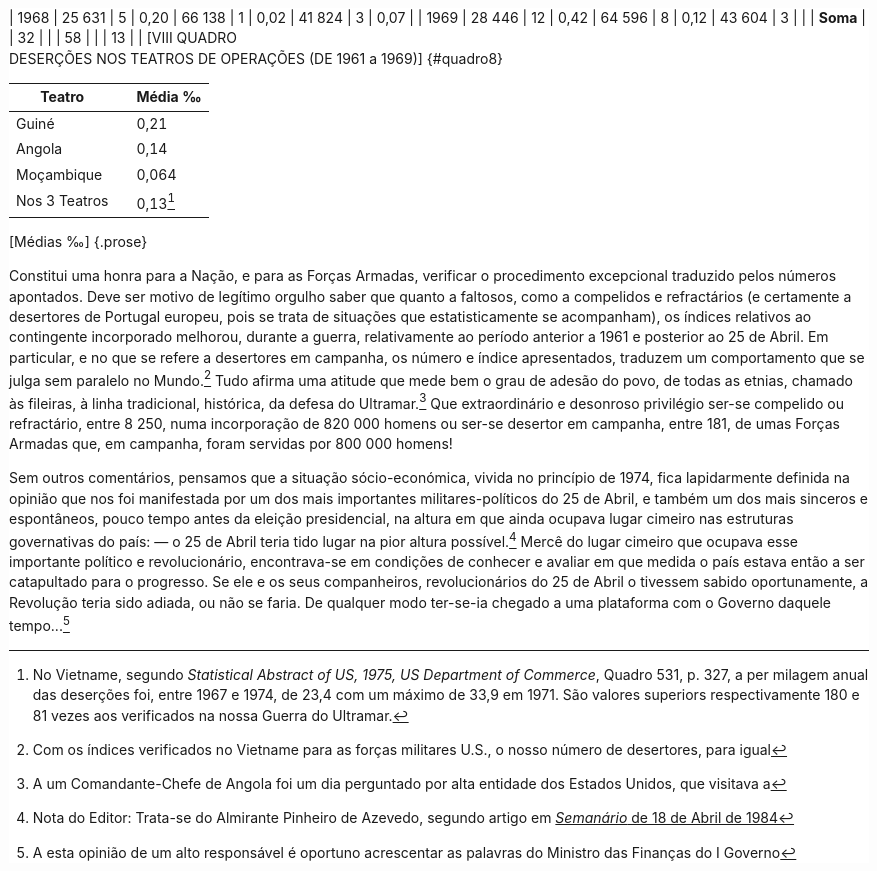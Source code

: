 | 1968     | 25 631       | 5          | 0,20 | 66 138       | 1          | 0,02 | 41 824    | 3          | 0,07 |
| 1969     | 28 446       | 12         | 0,42 | 64 596       | 8          | 0,12 | 43 604    | 3          |      |
| **Soma** |              | 32         |      |              | 58         |      |           | 13         |      |
[VIII QUADRO<br>DESERÇÕES NOS TEATROS DE OPERAÇÕES (DE 1961 a 1969)]
{#quadro8}

| Teatro        |     | Média ‰    |
|---------------|:----|------------|
| Guiné         |     | 0,21       |
| Angola        |     | 0,14       |
| Moçambique    |     | 0,064      |
| Nos 3 Teatros |     | 0,13[^q8b] |
[Médias ‰]
{.prose}

[^q8a]: Números estimados.

[^q8b]: No Vietname, segundo *Statistical Abstract of US, 1975, US Department of Commerce*, Quadro 531, p. 327, a per milagem anual das deserções foi, entre 1967 e 1974, de 23,4 com um máximo de 33,9 em 1971. São valores superiors respectivamente 180 e 81 vezes aos verificados na nossa Guerra do Ultramar.

<div id="viz-q8" class="vega-anchor" data-vega-spec="avt77_84" data-vega-dataset="avt77_84"></div>

Constitui uma honra para a Nação, e para as Forças Armadas, verificar o procedimento excepcional traduzido pelos números
apontados. Deve ser motivo de legítimo orgulho saber que quanto a faltosos, como a compelidos e refractários (e
certamente a desertores de Portugal europeu, pois se trata de situações que estatisticamente se acompanham), os índices
relativos ao contingente incorporado melhorou, durante a guerra, relativamente ao período anterior a 1961 e posterior ao
25 de Abril. Em particular, e no que se refere a desertores em campanha, os número e índice apresentados, traduzem um
comportamento que se julga sem paralelo no Mundo.[^a26] Tudo afirma uma atitude que mede bem o grau de adesão do povo,
de
todas as etnias, chamado às fileiras, à linha tradicional, histórica, da defesa do Ultramar.[^a27] Que extraordinário e
desonroso privilégio ser-se compelido ou refractário, entre 8 250, numa incorporação de 820 000 homens ou ser-se
desertor em campanha, entre 181, de umas Forças Armadas que, em campanha, foram servidas por 800 000 homens!

Sem outros comentários, pensamos que a situação sócio-económica, vivida no princípio de 1974, fica lapidarmente definida
na opinião que nos foi manifestada por um dos mais importantes militares-políticos do 25 de Abril, e também um dos mais
sinceros e espontâneos, pouco tempo antes da eleição presidencial, na altura em que ainda ocupava lugar cimeiro nas
estruturas governativas do país: — o 25 de Abril teria tido lugar na pior altura possível.[^nde1]
Mercê do lugar cimeiro que ocupava esse
importante político e revolucionário, encontrava-se em condições de conhecer e avaliar em que medida o país estava então
a ser catapultado para o progresso. Se ele e os seus companheiros, revolucionários do 25 de Abril o tivessem sabido
oportunamente, a Revolução teria sido adiada, ou não se faria. De qualquer modo ter-se-ia chegado a uma plataforma com o
Governo daquele tempo...[^a28]


[^a4]: Segundo alguns comentadores de formação marxista a justificação do comportamento revolucionário dos capitães está
[^a5]: Vide artigo do Dr. Salgado Zenha no jornal *A Luta* de 7, 8 e 9 de Outubro de 1975
[^a6]: Destas hesitações, que culminaram no governo do Dr. Marcello Caetano, são balizas, nos últimos anos, os livros
[^a7]: Entre estes, recordamos Afonso de Albuquerque, Padre António Vieira, Marquês de Pombal, Sousa Coutinho, Honório
[^a8]: Assim aconteceu com Oliveira Martins que, a respeito de África, se mostra, em 1880, um visionário presunçoso e até
[^a9]: Pensamos em António Sérgio que, ao analisar (conferência pronunciada em Lisboa em Janeiro de 1925, *Ensaios*, t.
[^a10]: No editorial do primeiro número da revista «Critério» (Nov. 75), a qual retomou, em Nota de Abertura, o manifesto
[^q1a]: Números obtidos em Serviços Oficiais. As comparticipações da Guiné, de Angola e de Moçambique foram contadas até
[^q1b]: Cálculo com base nas Despesas de 1960 (3 357 milhares de contos) empoladas de 6% por ano.
[^q1c]: Números obtidos em Serviços Oficiais que são a som dos seguintes Orçamentos de Despesa: Orçamento Ordinário,
[^q3a]: Números estimados a partir do total nos 3 Teatros de Operações de 66 898 em 1961, 74 501 em 1962 e 80 998 em 1963.
[^q3b]: Os números são aproximados dado que as rendições nem sempre se fizeram nos prazos certos.
[^q4a]: Contadas para a Guiné desde 1 de Maio 63
[^q4b]: Contadas para Angola desde 1 de Maio 61
[^q4c]: Contadas para Moçambique desde 1 de Novembro 64
[^q4d]: «Outros motivos» incluem acidentes de viação, acidentes com armas, outros acidentes, doenças e desaparecidos
[^q5a]: As baixas foram registadas na Guiné, a partir de 1 de Maio 63; em Angola, a partir de 1 Maio 61; em Moçambique, a partir de 1 Novembro 64 e nos 3 Teatros de Operações, até 1 de Maio 74.
[^q5b]: Contaram-se 4 016 dias de guerra na Guiné, 4 746 em Angola e 3 647 em Moçambique e utilizou-se o valor médio de 4 076.
[^q5c]: De 1961 a 1973, os efectivos nos 3 Teatros de Operações somaram 1 392 230 homens, o que corresponde a uma média anual de 107 095 homens (ver III Quadro). Os índices foram calculados para esta média anual e para a duração média de guerra de 4 076 dias.
[^q5d]: Segundo o «Field Manual 101-10-1» de 1972 do Exército dos Estados Unidos, e com base em dados da II G.G. na Europa, os índices correspondentes para um Teatro de Operações em guerra clássica não nuclear, são 0,14, 0,55 e 1,62 (Quadro 4-10, p. 441). A aplicação destes índices aos efectivos e à duração da Guerra do Ultramar daria um total de 61 112 mortos em combate, 240 083 feridos em combate e 707 154 feridos por acidente e doentes.
[^q5e]: Número de processos de invalidez organizados, ou em vias de organização, por acidente, em serviço e em combate; no Exército, até 31 de Julho 74. Não se obtiveram números relativos à Armada e à Força Aérea,
[^q6a]: Só foi possível obter o número absoluto do período e o valor médio anual correspondente.
[^q6b]: Valores obtidos a partir de efectivos estimados.
[^q6c]: Valores correspondentes apenas a Novembro e Dezembro 64.
[^q6d]: No Vietname, para as F. Armadas US, de 1964 a 1972, a média anual foi de 14,7 por mil e o valor máximo atingido em 1968, foi de 23,5 por mil. (De elementos colhidos em *Statistical Abstract of US*, 1975, *US Department of Commerce*).
[^q7a]: Índice estimado a partir do número de faltosos.
[^a11]: Tem-se a sensação de que as perdas sofridas pelo património cultural com a Revolução são enormes. Como em outras
[^a12]: Este ritmo é inferior ao do crescimento do PNB a preços correntes no período referido, que foi, no Portugal
[^a13]: Em 1965, em período de paz, os recursos consagrados à Defesa, em França, representaram 20% do orçamento do
[^a14]: A guerra que sustentámos em três frentes envolveu, de 1961 a 1973, uma média de 107 095 homens de efectivo; e
[^a15]: Sobre este aspecto, veja-se o artigo «Vencer a Lassidão» que, assinado por Manuel de Angola, escrevemos na sétima
[^a16]: *Relatório do Banco de Portugal — Gerência de 1975* — 1.º vol., p. 60
[^a17]: As nossas Forças Armadas integravam portugueses de todas as etnias: ofereciam, lado a lado, um conjunto soberbo e
[^a18]: Estes, especialmente na medida em que a sociedade portuguesa ainda os não integra completamente e com justiça, e
[^a19]: Embora se não disponha de números certos quanto às baixas sofridas pelo inimigo entre os seus combatentes, um
[^a20]: «Um ponto negro havia porém no horizonte da Nação: as ameaças que pairavam sobre o nosso domínio colonial... A
[^a23]: De uma forma simplificada, são faltosos os indivíduos que faltam à Junta de Inspecção na época normal; são
[^a24]: O comportamento de alguns pais — sobretudo de algumas mães, de famílias conhecidas — ajudou a empolar
[^a25]: Até ao 25 de Abril, o inimigo praticamente não fez prisioneiros às nossas Forças Armadas. Embora o não possamos
[^a26]: Com os índices verificados no Vietname para as forças militares U.S., o nosso número de desertores, para igual
[^a27]: A um Comandante-Chefe de Angola foi um dia perguntado por alta entidade dos Estados Unidos, que visitava a
[^a28]: A esta opinião de um alto responsável é oportuno acrescentar as palavras do Ministro das Finanças do I Governo
[^nde1]: Nota do Editor: Trata-se do Almirante Pinheiro de Azevedo, segundo artigo em [*Semanário* de 18 de Abril de 1984](http://ultramar.github.io/silvino-silverio-marques-o-esforco-humano-da-guerra-era-suportavel-pela-nacao.html#titulo)
[^nde2]: Nota do Editor: [Henrique Medina Carreira](https://pt.wikipedia.org/wiki/Henrique_Medina_Carreira)